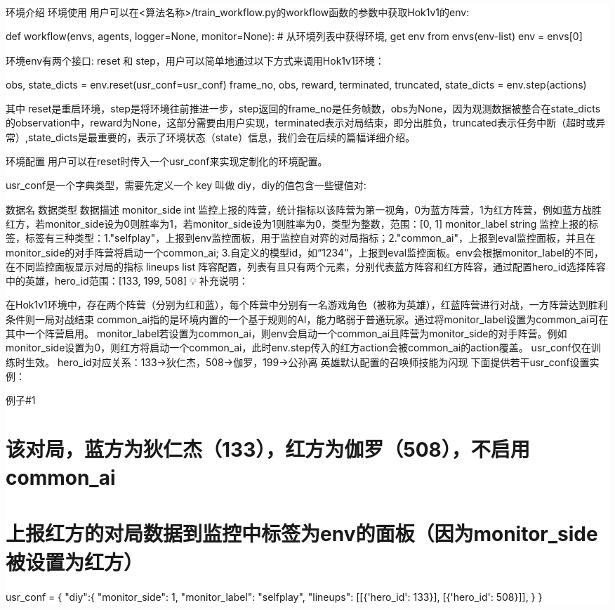 环境介绍
环境使用
用户可以在<算法名称>/train_workflow.py的workflow函数的参数中获取Hok1v1的env:

def workflow(envs, agents, logger=None, monitor=None):
    # 从环境列表中获得环境, get env from envs(env-list)
    env = envs[0] 

环境env有两个接口: reset 和 step，用户可以简单地通过以下方式来调用Hok1v1环境：

obs, state_dicts = env.reset(usr_conf=usr_conf)
frame_no, obs, reward, terminated, truncated, state_dicts = env.step(actions)

其中 reset是重启环境，step是将环境往前推进一步，step返回的frame_no是任务帧数，obs为None，因为观测数据被整合在state_dicts的observation中，reward为None，这部分需要由用户实现，terminated表示对局结束，即分出胜负，truncated表示任务中断（超时或异常）,state_dicts是最重要的，表示了环境状态（state）信息，我们会在后续的篇幅详细介绍。

环境配置
用户可以在reset时传入一个usr_conf来实现定制化的环境配置。

usr_conf是一个字典类型，需要先定义一个 key 叫做 diy，diy的值包含一些键值对:

数据名	数据类型	数据描述
monitor_side	int	监控上报的阵营，统计指标以该阵营为第一视角，0为蓝方阵营，1为红方阵营，例如蓝方战胜红方，若monitor_side设为0则胜率为1，若monitor_side设为1则胜率为0，类型为整数，范围：[0, 1]
monitor_label	string	监控上报的标签，标签有三种类型：1."selfplay"，上报到env监控面板，用于监控自对弈的对局指标；2."common_ai"，上报到eval监控面板，并且在monitor_side的对手阵营将启动一个common_ai; 3.自定义的模型id，如“1234”，上报到eval监控面板。env会根据monitor_label的不同，在不同监控面板显示对局的指标
lineups	list	阵容配置，列表有且只有两个元素，分别代表蓝方阵容和红方阵容，通过配置hero_id选择阵容中的英雄，hero_id范围：[133, 199, 508]
💡 补充说明：

在Hok1v1环境中，存在两个阵营（分别为红和蓝），每个阵营中分别有一名游戏角色（被称为英雄），红蓝阵营进行对战，一方阵营达到胜利条件则一局对战结束
common_ai指的是环境内置的一个基于规则的AI，能力略弱于普通玩家。通过将monitor_label设置为common_ai可在其中一个阵营启用。
monitor_label若设置为common_ai，则env会启动一个common_ai且阵营为monitor_side的对手阵营。例如monitor_side设置为0，则红方将启动一个common_ai，此时env.step传入的红方action会被common_ai的action覆盖。
usr_conf仅在训练时生效。
hero_id对应关系：133->狄仁杰，508->伽罗，199->公孙离
英雄默认配置的召唤师技能为闪现
下面提供若干usr_conf设置实例：

例子#1

# 该对局，蓝方为狄仁杰（133），红方为伽罗（508），不启用common_ai
# 上报红方的对局数据到监控中标签为env的面板（因为monitor_side被设置为红方）
usr_conf = {
  "diy":{
    "monitor_side": 1,
    "monitor_label": "selfplay",
    "lineups": [[{'hero_id': 133}], [{'hero_id': 508}]],
  }
}
